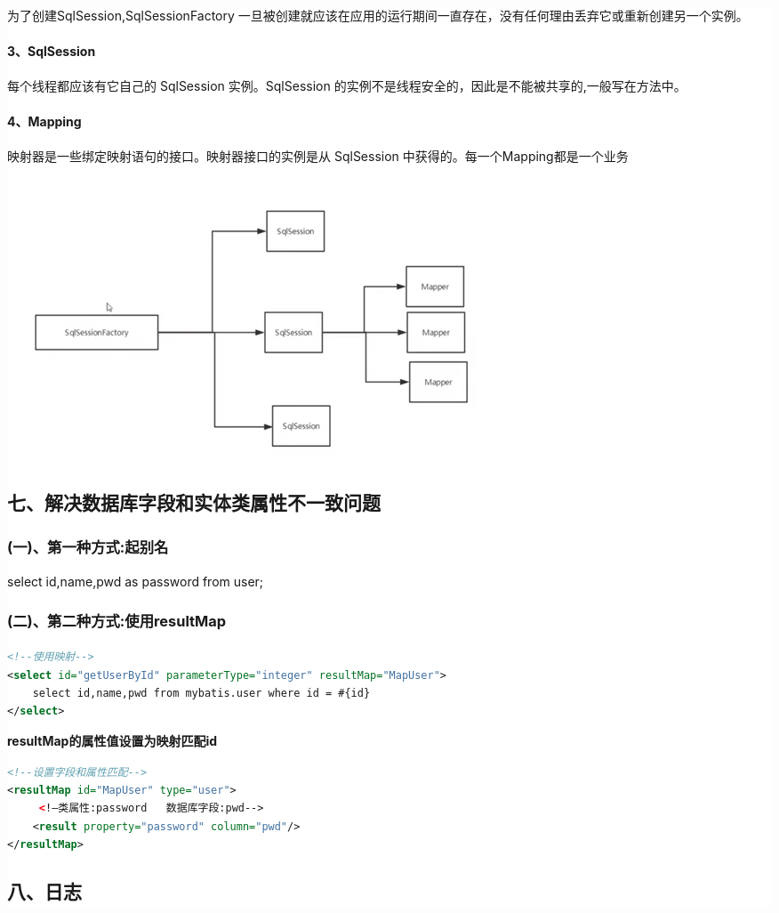 为了创建SqlSession,SqlSessionFactory 一旦被创建就应该在应用的运行期间一直存在，没有任何理由丢弃它或重新创建另一个实例。

#### 3、SqlSession

每个线程都应该有它自己的 SqlSession 实例。SqlSession 的实例不是线程安全的，因此是不能被共享的,一般写在方法中。

#### 4、Mapping

映射器是一些绑定映射语句的接口。映射器接口的实例是从 SqlSession 中获得的。每一个Mapping都是一个业务

 ![image-20220130122846959](Mybatis.assets/image-20220130122846959.png)

## 七、解决数据库字段和实体类属性不一致问题

### (一)、第一种方式:起别名

select id,name,pwd as password from user;

### (二)、第二种方式:使用resultMap

```xml
<!--使用映射-->
<select id="getUserById" parameterType="integer" resultMap="MapUser">
    select id,name,pwd from mybatis.user where id = #{id}
</select>
```

**resultMap的属性值设置为映射匹配id**

```xml
<!--设置字段和属性匹配-->
<resultMap id="MapUser" type="user">
     <!—类属性:password   数据库字段:pwd-->
    <result property="password" column="pwd"/>
</resultMap>
```

## 八、日志
